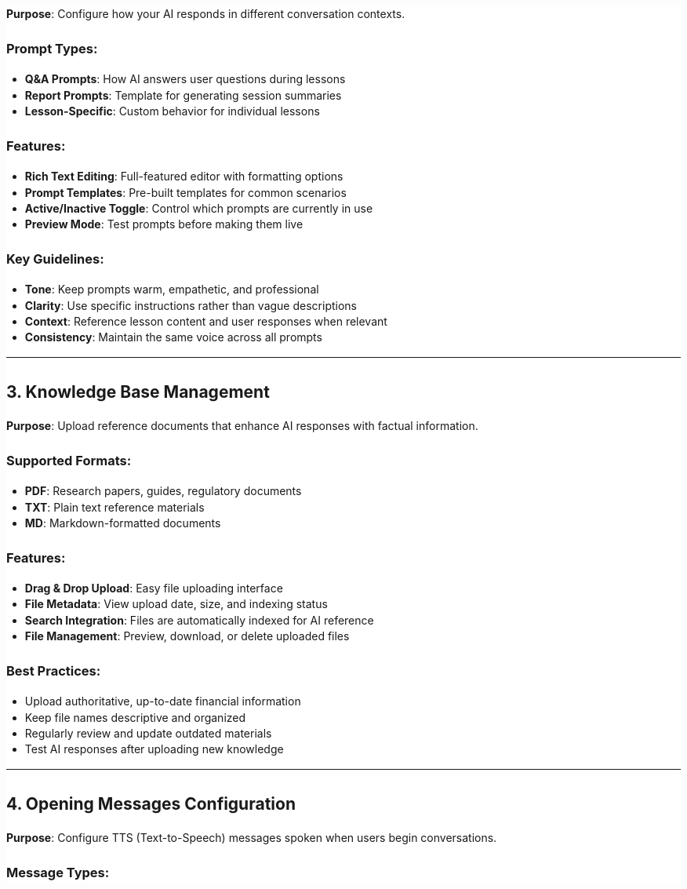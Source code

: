 **Purpose**: Configure how your AI responds in different conversation contexts.

### Prompt Types:
- **Q&A Prompts**: How AI answers user questions during lessons
- **Report Prompts**: Template for generating session summaries
- **Lesson-Specific**: Custom behavior for individual lessons

### Features:
- **Rich Text Editing**: Full-featured editor with formatting options
- **Prompt Templates**: Pre-built templates for common scenarios
- **Active/Inactive Toggle**: Control which prompts are currently in use
- **Preview Mode**: Test prompts before making them live

### Key Guidelines:
- **Tone**: Keep prompts warm, empathetic, and professional
- **Clarity**: Use specific instructions rather than vague descriptions
- **Context**: Reference lesson content and user responses when relevant
- **Consistency**: Maintain the same voice across all prompts

---

## 3. Knowledge Base Management

**Purpose**: Upload reference documents that enhance AI responses with factual information.

### Supported Formats:
- **PDF**: Research papers, guides, regulatory documents
- **TXT**: Plain text reference materials
- **MD**: Markdown-formatted documents

### Features:
- **Drag & Drop Upload**: Easy file uploading interface
- **File Metadata**: View upload date, size, and indexing status
- **Search Integration**: Files are automatically indexed for AI reference
- **File Management**: Preview, download, or delete uploaded files

### Best Practices:
- Upload authoritative, up-to-date financial information
- Keep file names descriptive and organized
- Regularly review and update outdated materials
- Test AI responses after uploading new knowledge

---

## 4. Opening Messages Configuration

**Purpose**: Configure TTS (Text-to-Speech) messages spoken when users begin conversations.

### Message Types:
